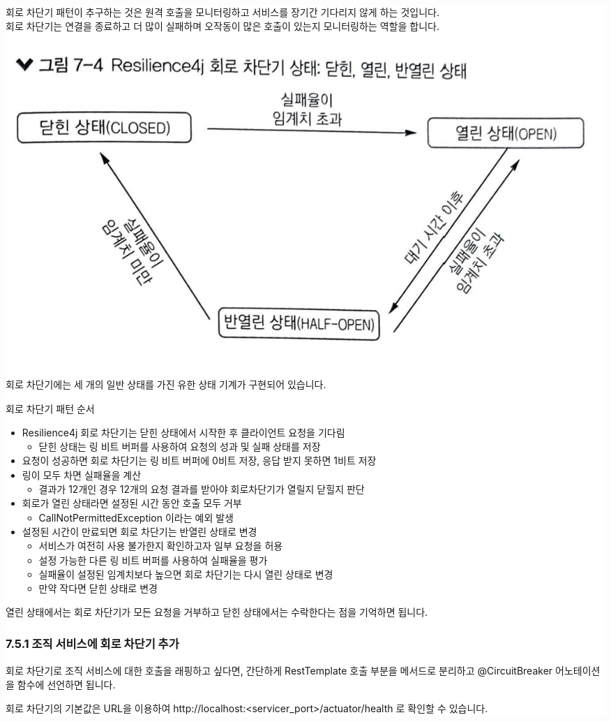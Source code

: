 회로 차단기 패턴이 추구하는 것은 원격 호출을 모니터링하고 서비스를 장기간 기다리지 않게 하는 것입니다.  
회로 차단기는 연결을 종료하고 더 많이 실패하며 오작동이 많은 호출이 있는지 모니터링하는 역할을 합니다.

![alt text](./images/chapter7/image04.webp)

회로 차단기에는 세 개의 일반 상태를 가진 유한 상태 기계가 구현되어 있습니다.

회로 차단기 패턴 순서

- Resilience4j 회로 차단기는 닫힌 상태에서 시작한 후 클라이언트 요청을 기다림
  - 닫힌 상태는 링 비트 버퍼를 사용하여 요청의 성과 및 실패 상태를 저장
- 요청이 성공하면 회로 차단기는 링 비트 버퍼에 0비트 저장, 응답 받지 못하면 1비트 저장
- 링이 모두 차면 실패율을 계산
  - 결과가 12개인 경우 12개의 요청 결과를 받아야 회로차단기가 열릴지 닫힐지 판단
- 회로가 열린 상태라면 설정된 시간 동안 호출 모두 거부
  - CallNotPermittedException 이라는 예외 발생
- 설정된 시간이 만료되면 회로 차단기는 반열린 상태로 변경
  - 서비스가 여전히 사용 불가한지 확인하고자 일부 요청을 허용
  - 설정 가능한 다른 링 비트 버퍼를 사용하여 실패율을 평가
  - 실패율이 설정된 임계치보다 높으면 회로 차단기는 다시 열린 상태로 변경
  - 만약 작다면 닫힌 상태로 변경

열린 상태에서는 회로 차단기가 모든 요청을 거부하고 닫힌 상태에서는 수락한다는 점을 기억하면 됩니다.

### 7.5.1 조직 서비스에 회로 차단기 추가

회로 차단기로 조직 서비스에 대한 호출을 래핑하고 싶다면, 간단하게 RestTemplate 호출 부분을 메서드로 분리하고 @CircuitBreaker 어노테이션을 함수에 선언하면 됩니다.

회로 차단기의 기본값은 URL을 이용하여 http://localhost:<servicer_port>/actuator/health 로 확인할 수 있습니다.
